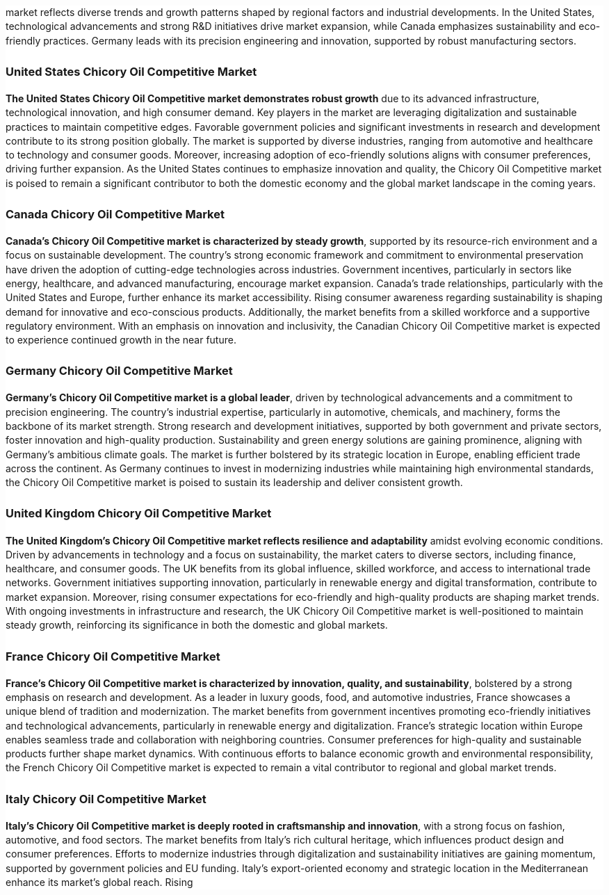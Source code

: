 market reflects diverse trends and growth patterns shaped by regional factors and industrial developments. In the United States, technological advancements and strong R&amp;D initiatives drive market expansion, while Canada emphasizes sustainability and eco-friendly practices. Germany leads with its precision engineering and innovation, supported by robust manufacturing sectors.</span></em></p></blockquote><h3><strong>United States Chicory Oil Competitive Market</strong></h3><p><strong>The United States Chicory Oil Competitive market demonstrates robust growth</strong> due to its advanced infrastructure, technological innovation, and high consumer demand. Key players in the market are leveraging digitalization and sustainable practices to maintain competitive edges. Favorable government policies and significant investments in research and development contribute to its strong position globally. The market is supported by diverse industries, ranging from automotive and healthcare to technology and consumer goods. Moreover, increasing adoption of eco-friendly solutions aligns with consumer preferences, driving further expansion. As the United States continues to emphasize innovation and quality, the Chicory Oil Competitive market is poised to remain a significant contributor to both the domestic economy and the global market landscape in the coming years.</p><h3><strong>Canada Chicory Oil Competitive Market</strong></h3><p><strong>Canada&rsquo;s Chicory Oil Competitive market is characterized by steady growth</strong>, supported by its resource-rich environment and a focus on sustainable development. The country&rsquo;s strong economic framework and commitment to environmental preservation have driven the adoption of cutting-edge technologies across industries. Government incentives, particularly in sectors like energy, healthcare, and advanced manufacturing, encourage market expansion. Canada&rsquo;s trade relationships, particularly with the United States and Europe, further enhance its market accessibility. Rising consumer awareness regarding sustainability is shaping demand for innovative and eco-conscious products. Additionally, the market benefits from a skilled workforce and a supportive regulatory environment. With an emphasis on innovation and inclusivity, the Canadian Chicory Oil Competitive market is expected to experience continued growth in the near future.</p><h3><strong>Germany Chicory Oil Competitive Market</strong></h3><p><strong>Germany&rsquo;s Chicory Oil Competitive market is a global leader</strong>, driven by technological advancements and a commitment to precision engineering. The country&rsquo;s industrial expertise, particularly in automotive, chemicals, and machinery, forms the backbone of its market strength. Strong research and development initiatives, supported by both government and private sectors, foster innovation and high-quality production. Sustainability and green energy solutions are gaining prominence, aligning with Germany&rsquo;s ambitious climate goals. The market is further bolstered by its strategic location in Europe, enabling efficient trade across the continent. As Germany continues to invest in modernizing industries while maintaining high environmental standards, the Chicory Oil Competitive market is poised to sustain its leadership and deliver consistent growth.</p><h3><strong>United Kingdom Chicory Oil Competitive Market</strong></h3><p><strong>The United Kingdom&rsquo;s Chicory Oil Competitive market reflects resilience and adaptability</strong> amidst evolving economic conditions. Driven by advancements in technology and a focus on sustainability, the market caters to diverse sectors, including finance, healthcare, and consumer goods. The UK benefits from its global influence, skilled workforce, and access to international trade networks. Government initiatives supporting innovation, particularly in renewable energy and digital transformation, contribute to market expansion. Moreover, rising consumer expectations for eco-friendly and high-quality products are shaping market trends. With ongoing investments in infrastructure and research, the UK Chicory Oil Competitive market is well-positioned to maintain steady growth, reinforcing its significance in both the domestic and global markets.</p><h3><strong>France Chicory Oil Competitive Market</strong></h3><p><strong>France&rsquo;s Chicory Oil Competitive market is characterized by innovation, quality, and sustainability</strong>, bolstered by a strong emphasis on research and development. As a leader in luxury goods, food, and automotive industries, France showcases a unique blend of tradition and modernization. The market benefits from government incentives promoting eco-friendly initiatives and technological advancements, particularly in renewable energy and digitalization. France&rsquo;s strategic location within Europe enables seamless trade and collaboration with neighboring countries. Consumer preferences for high-quality and sustainable products further shape market dynamics. With continuous efforts to balance economic growth and environmental responsibility, the French Chicory Oil Competitive market is expected to remain a vital contributor to regional and global market trends.</p><h3><strong>Italy Chicory Oil Competitive Market</strong></h3><p><strong>Italy&rsquo;s Chicory Oil Competitive market is deeply rooted in craftsmanship and innovation</strong>, with a strong focus on fashion, automotive, and food sectors. The market benefits from Italy&rsquo;s rich cultural heritage, which influences product design and consumer preferences. Efforts to modernize industries through digitalization and sustainability initiatives are gaining momentum, supported by government policies and EU funding. Italy&rsquo;s export-oriented economy and strategic location in the Mediterranean enhance its market&rsquo;s global reach. Rising